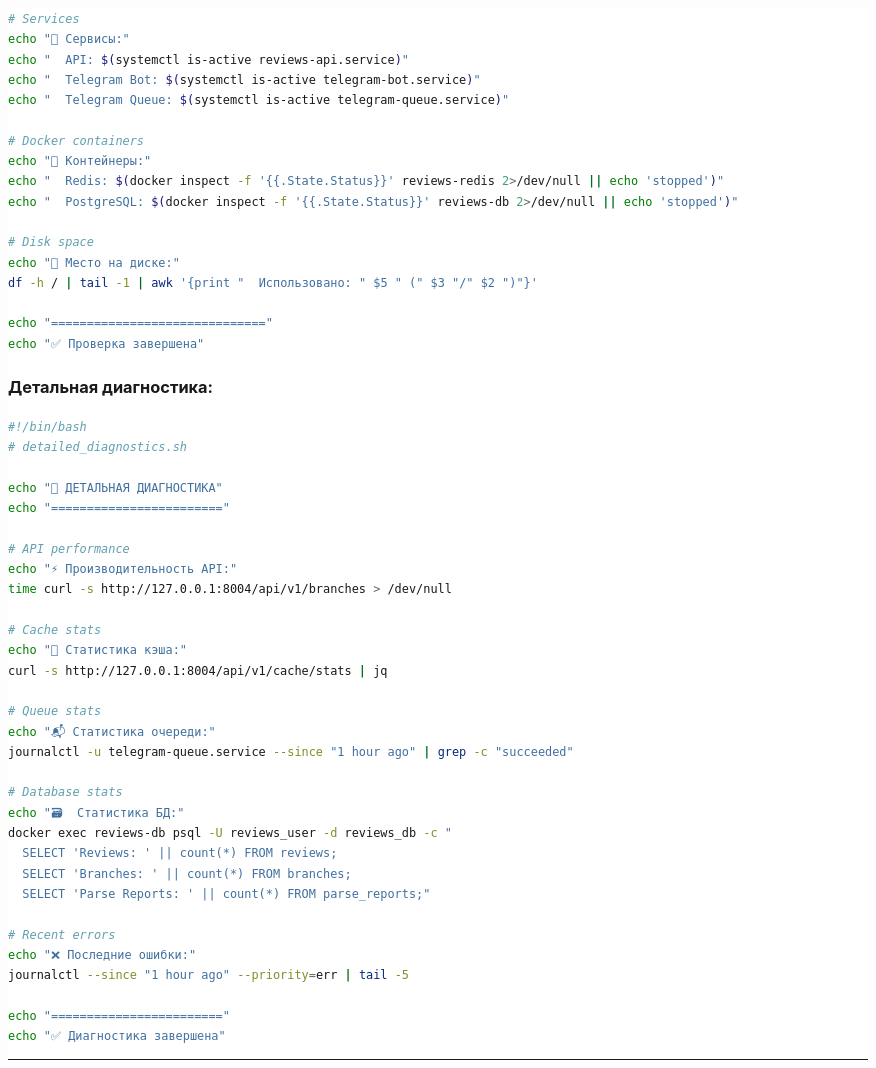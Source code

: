 ```bash
# Services
echo "🔧 Сервисы:"
echo "  API: $(systemctl is-active reviews-api.service)"
echo "  Telegram Bot: $(systemctl is-active telegram-bot.service)"
echo "  Telegram Queue: $(systemctl is-active telegram-queue.service)"

# Docker containers
echo "🐳 Контейнеры:"
echo "  Redis: $(docker inspect -f '{{.State.Status}}' reviews-redis 2>/dev/null || echo 'stopped')"
echo "  PostgreSQL: $(docker inspect -f '{{.State.Status}}' reviews-db 2>/dev/null || echo 'stopped')"

# Disk space
echo "💾 Место на диске:"
df -h / | tail -1 | awk '{print "  Использовано: " $5 " (" $3 "/" $2 ")"}'

echo "=============================="
echo "✅ Проверка завершена"
```

### Детальная диагностика:
```bash
#!/bin/bash
# detailed_diagnostics.sh

echo "🔬 ДЕТАЛЬНАЯ ДИАГНОСТИКА"
echo "========================"

# API performance
echo "⚡ Производительность API:"
time curl -s http://127.0.0.1:8004/api/v1/branches > /dev/null

# Cache stats
echo "💾 Статистика кэша:"
curl -s http://127.0.0.1:8004/api/v1/cache/stats | jq

# Queue stats
echo "📬 Статистика очереди:"
journalctl -u telegram-queue.service --since "1 hour ago" | grep -c "succeeded"

# Database stats
echo "🗃️  Статистика БД:"
docker exec reviews-db psql -U reviews_user -d reviews_db -c "
  SELECT 'Reviews: ' || count(*) FROM reviews;
  SELECT 'Branches: ' || count(*) FROM branches;
  SELECT 'Parse Reports: ' || count(*) FROM parse_reports;"

# Recent errors
echo "❌ Последние ошибки:"
journalctl --since "1 hour ago" --priority=err | tail -5

echo "========================"
echo "✅ Диагностика завершена"
```

---